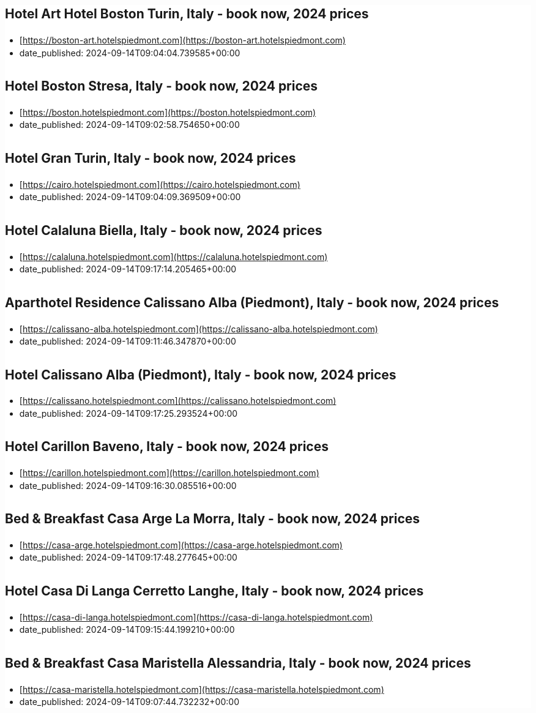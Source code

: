  ## Hotel Art Hotel Boston Turin, Italy - book now, 2024 prices
 - [https://boston-art.hotelspiedmont.com](https://boston-art.hotelspiedmont.com)
 - date_published: 2024-09-14T09:04:04.739585+00:00

 ## Hotel Boston Stresa, Italy - book now, 2024 prices
 - [https://boston.hotelspiedmont.com](https://boston.hotelspiedmont.com)
 - date_published: 2024-09-14T09:02:58.754650+00:00

 ## Hotel Gran Turin, Italy - book now, 2024 prices
 - [https://cairo.hotelspiedmont.com](https://cairo.hotelspiedmont.com)
 - date_published: 2024-09-14T09:04:09.369509+00:00

 ## Hotel Calaluna Biella, Italy - book now, 2024 prices
 - [https://calaluna.hotelspiedmont.com](https://calaluna.hotelspiedmont.com)
 - date_published: 2024-09-14T09:17:14.205465+00:00

 ## Aparthotel Residence Calissano Alba (Piedmont), Italy - book now, 2024 prices
 - [https://calissano-alba.hotelspiedmont.com](https://calissano-alba.hotelspiedmont.com)
 - date_published: 2024-09-14T09:11:46.347870+00:00

 ## Hotel Calissano Alba (Piedmont), Italy - book now, 2024 prices
 - [https://calissano.hotelspiedmont.com](https://calissano.hotelspiedmont.com)
 - date_published: 2024-09-14T09:17:25.293524+00:00

 ## Hotel Carillon Baveno, Italy - book now, 2024 prices
 - [https://carillon.hotelspiedmont.com](https://carillon.hotelspiedmont.com)
 - date_published: 2024-09-14T09:16:30.085516+00:00

 ## Bed & Breakfast Casa Arge La Morra, Italy - book now, 2024 prices
 - [https://casa-arge.hotelspiedmont.com](https://casa-arge.hotelspiedmont.com)
 - date_published: 2024-09-14T09:17:48.277645+00:00

 ## Hotel Casa Di Langa Cerretto Langhe, Italy - book now, 2024 prices
 - [https://casa-di-langa.hotelspiedmont.com](https://casa-di-langa.hotelspiedmont.com)
 - date_published: 2024-09-14T09:15:44.199210+00:00

 ## Bed & Breakfast Casa Maristella Alessandria, Italy - book now, 2024 prices
 - [https://casa-maristella.hotelspiedmont.com](https://casa-maristella.hotelspiedmont.com)
 - date_published: 2024-09-14T09:07:44.732232+00:00
